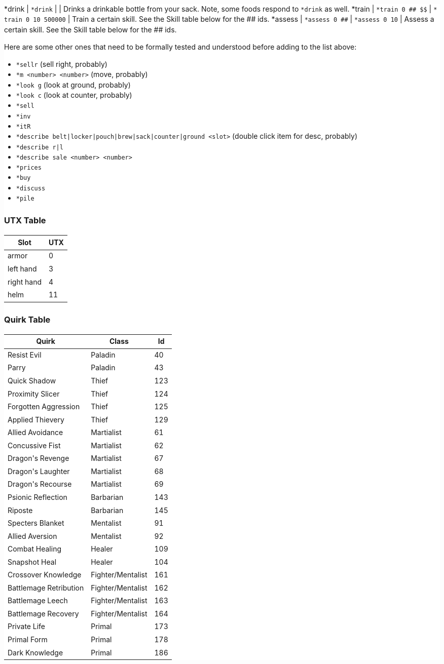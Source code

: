 *drink            | `*drink`          | | Drinks a drinkable bottle from your sack. Note, some foods respond to `*drink` as well.
*train            | `*train 0 ## $$`  | `*train 0 10 500000` | Train a certain skill. See the Skill table below for the ## ids.
*assess           | `*assess 0 ##`    | `*assess 0 10` | Assess a certain skill. See the Skill table below for the ## ids.

Here are some other ones that need to be formally tested and understood before adding to the list above:


* `*sellr` (sell right, probably)
* `*m <number> <number>` (move, probably)
* `*look g` (look at ground, probably)
* `*look c` (look at counter, probably)
* `*sell`
* `*inv`
* `*itR`
* `*describe belt|locker|pouch|brew|sack|counter|ground <slot>` (double click item for desc, probably)
* `*describe r|l`
* `*describe sale <number> <number>`
* `*prices`
* `*buy`
* `*discuss`
* `*pile`

### UTX Table

Slot | UTX
---- | ---
armor      | 0
left hand  | 3
right hand | 4
helm       | 11

### Quirk Table

Quirk | Class | Id
----- | ----- | --
Resist Evil           | Paladin | 40
Parry                 | Paladin | 43
Quick Shadow          | Thief | 123
Proximity Slicer      | Thief | 124
Forgotten Aggression  | Thief | 125
Applied Thievery      | Thief | 129
Allied Avoidance      | Martialist | 61
Concussive Fist       | Martialist | 62
Dragon's Revenge      | Martialist | 67
Dragon's Laughter     | Martialist | 68
Dragon's Recourse     | Martialist | 69
Psionic Reflection    | Barbarian | 143
Riposte               | Barbarian | 145
Specters Blanket      | Mentalist | 91
Allied Aversion       | Mentalist | 92
Combat Healing        | Healer | 109
Snapshot Heal         | Healer | 104
Crossover Knowledge   | Fighter/Mentalist | 161
Battlemage Retribution| Fighter/Mentalist | 162
Battlemage Leech      | Fighter/Mentalist | 163
Battlemage Recovery   | Fighter/Mentalist | 164
Private Life          | Primal | 173
Primal Form           | Primal |178
Dark Knowledge        | Primal |186
